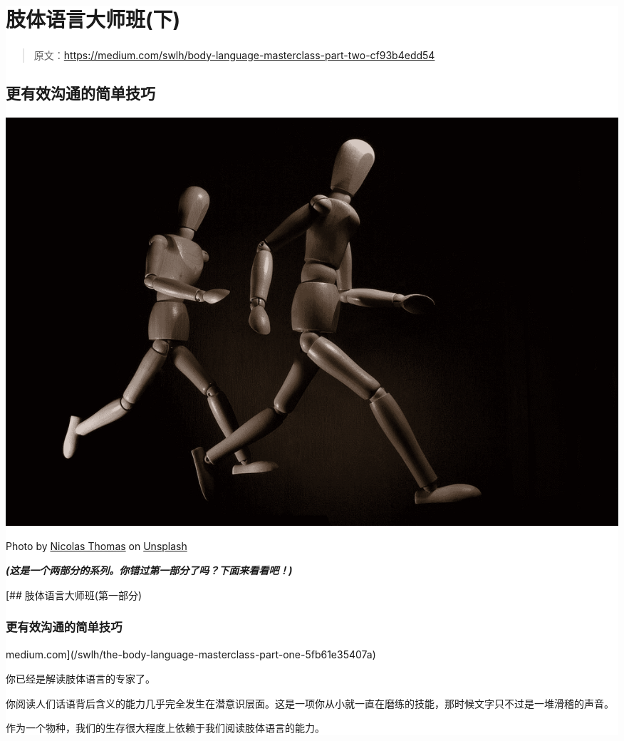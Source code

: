 # 肢体语言大师班(下)

> 原文：<https://medium.com/swlh/body-language-masterclass-part-two-cf93b4edd54>

## 更有效沟通的简单技巧

![](img/e3e2451601404f5339e8e24a5a6f6102.png)

Photo by [Nicolas Thomas](https://unsplash.com/@nicolasthomas?utm_source=medium&utm_medium=referral) on [Unsplash](https://unsplash.com?utm_source=medium&utm_medium=referral)

***(这是一个两部分的系列。你错过第一部分了吗？下面来看看吧！)***

[](/swlh/the-body-language-masterclass-part-one-5fb61e35407a) [## 肢体语言大师班(第一部分)

### 更有效沟通的简单技巧

medium.com](/swlh/the-body-language-masterclass-part-one-5fb61e35407a) 

你已经是解读肢体语言的专家了。

你阅读人们话语背后含义的能力几乎完全发生在潜意识层面。这是一项你从小就一直在磨练的技能，那时候文字只不过是一堆滑稽的声音。

作为一个物种，我们的生存很大程度上依赖于我们阅读肢体语言的能力。
